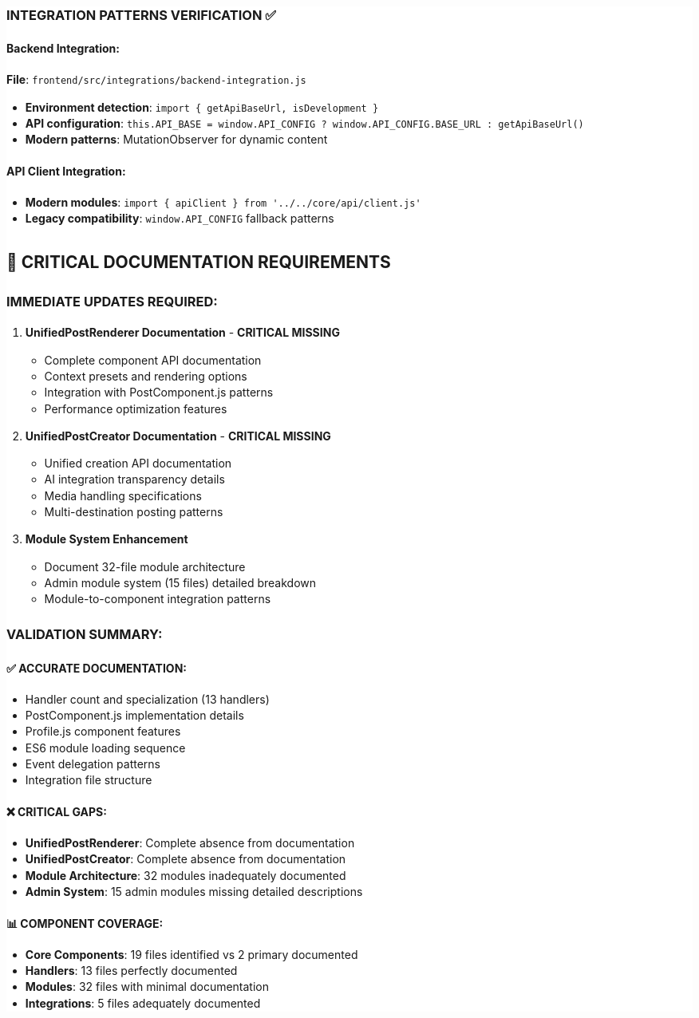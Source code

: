 ### **INTEGRATION PATTERNS VERIFICATION** ✅

#### **Backend Integration**:
**File**: `frontend/src/integrations/backend-integration.js`
- **Environment detection**: `import { getApiBaseUrl, isDevelopment }`
- **API configuration**: `this.API_BASE = window.API_CONFIG ? window.API_CONFIG.BASE_URL : getApiBaseUrl()`
- **Modern patterns**: MutationObserver for dynamic content

#### **API Client Integration**:
- **Modern modules**: `import { apiClient } from '../../core/api/client.js'`
- **Legacy compatibility**: `window.API_CONFIG` fallback patterns

## 🚨 CRITICAL DOCUMENTATION REQUIREMENTS

### **IMMEDIATE UPDATES REQUIRED**:

1. **UnifiedPostRenderer Documentation** - **CRITICAL MISSING**
   - Complete component API documentation
   - Context presets and rendering options
   - Integration with PostComponent.js patterns
   - Performance optimization features

2. **UnifiedPostCreator Documentation** - **CRITICAL MISSING**
   - Unified creation API documentation
   - AI integration transparency details
   - Media handling specifications
   - Multi-destination posting patterns

3. **Module System Enhancement**
   - Document 32-file module architecture
   - Admin module system (15 files) detailed breakdown
   - Module-to-component integration patterns

### **VALIDATION SUMMARY**:

#### **✅ ACCURATE DOCUMENTATION**:
- Handler count and specialization (13 handlers)
- PostComponent.js implementation details
- Profile.js component features
- ES6 module loading sequence
- Event delegation patterns
- Integration file structure

#### **❌ CRITICAL GAPS**:
- **UnifiedPostRenderer**: Complete absence from documentation
- **UnifiedPostCreator**: Complete absence from documentation
- **Module Architecture**: 32 modules inadequately documented
- **Admin System**: 15 admin modules missing detailed descriptions

#### **📊 COMPONENT COVERAGE**:
- **Core Components**: 19 files identified vs 2 primary documented
- **Handlers**: 13 files perfectly documented
- **Modules**: 32 files with minimal documentation
- **Integrations**: 5 files adequately documented
